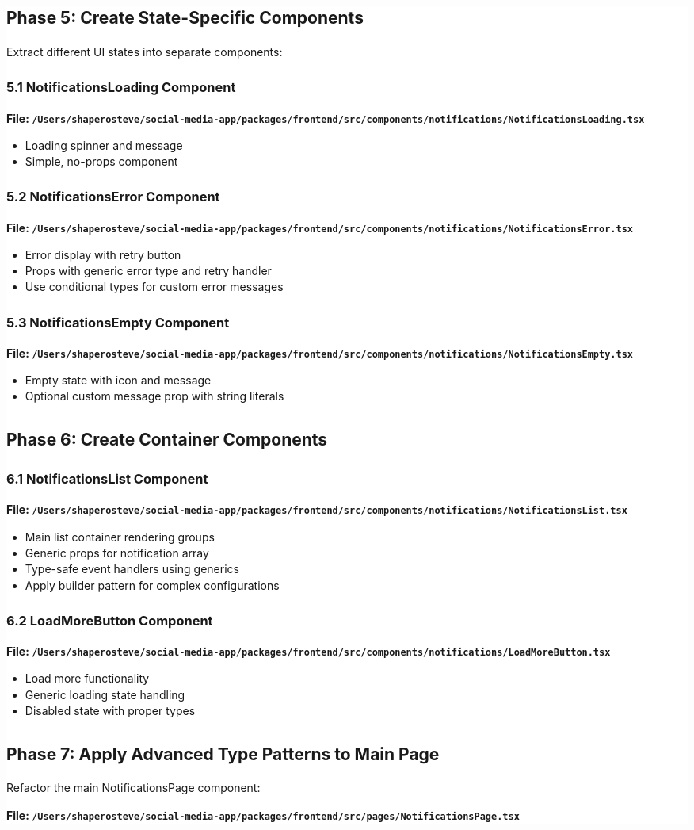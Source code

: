 ## Phase 5: Create State-Specific Components

Extract different UI states into separate components:

### 5.1 NotificationsLoading Component
**File: `/Users/shaperosteve/social-media-app/packages/frontend/src/components/notifications/NotificationsLoading.tsx`**

- Loading spinner and message
- Simple, no-props component

### 5.2 NotificationsError Component
**File: `/Users/shaperosteve/social-media-app/packages/frontend/src/components/notifications/NotificationsError.tsx`**

- Error display with retry button
- Props with generic error type and retry handler
- Use conditional types for custom error messages

### 5.3 NotificationsEmpty Component
**File: `/Users/shaperosteve/social-media-app/packages/frontend/src/components/notifications/NotificationsEmpty.tsx`**

- Empty state with icon and message
- Optional custom message prop with string literals

## Phase 6: Create Container Components

### 6.1 NotificationsList Component
**File: `/Users/shaperosteve/social-media-app/packages/frontend/src/components/notifications/NotificationsList.tsx`**

- Main list container rendering groups
- Generic props for notification array
- Type-safe event handlers using generics
- Apply builder pattern for complex configurations

### 6.2 LoadMoreButton Component
**File: `/Users/shaperosteve/social-media-app/packages/frontend/src/components/notifications/LoadMoreButton.tsx`**

- Load more functionality
- Generic loading state handling
- Disabled state with proper types

## Phase 7: Apply Advanced Type Patterns to Main Page

Refactor the main NotificationsPage component:

**File: `/Users/shaperosteve/social-media-app/packages/frontend/src/pages/NotificationsPage.tsx`**
